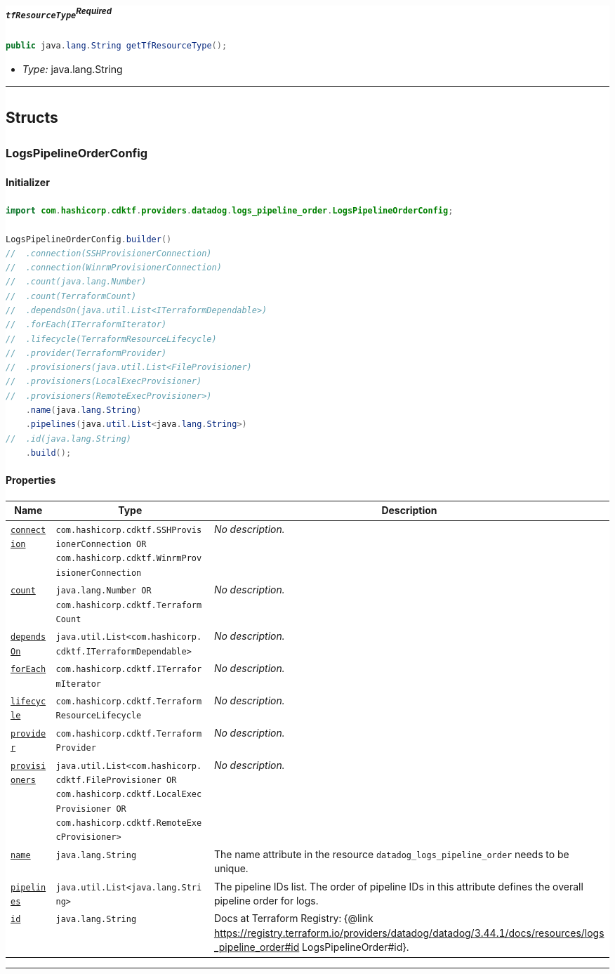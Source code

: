 
##### `tfResourceType`<sup>Required</sup> <a name="tfResourceType" id="@cdktf/provider-datadog.logsPipelineOrder.LogsPipelineOrder.property.tfResourceType"></a>

```java
public java.lang.String getTfResourceType();
```

- *Type:* java.lang.String

---

## Structs <a name="Structs" id="Structs"></a>

### LogsPipelineOrderConfig <a name="LogsPipelineOrderConfig" id="@cdktf/provider-datadog.logsPipelineOrder.LogsPipelineOrderConfig"></a>

#### Initializer <a name="Initializer" id="@cdktf/provider-datadog.logsPipelineOrder.LogsPipelineOrderConfig.Initializer"></a>

```java
import com.hashicorp.cdktf.providers.datadog.logs_pipeline_order.LogsPipelineOrderConfig;

LogsPipelineOrderConfig.builder()
//  .connection(SSHProvisionerConnection)
//  .connection(WinrmProvisionerConnection)
//  .count(java.lang.Number)
//  .count(TerraformCount)
//  .dependsOn(java.util.List<ITerraformDependable>)
//  .forEach(ITerraformIterator)
//  .lifecycle(TerraformResourceLifecycle)
//  .provider(TerraformProvider)
//  .provisioners(java.util.List<FileProvisioner)
//  .provisioners(LocalExecProvisioner)
//  .provisioners(RemoteExecProvisioner>)
    .name(java.lang.String)
    .pipelines(java.util.List<java.lang.String>)
//  .id(java.lang.String)
    .build();
```

#### Properties <a name="Properties" id="Properties"></a>

| **Name** | **Type** | **Description** |
| --- | --- | --- |
| <code><a href="#@cdktf/provider-datadog.logsPipelineOrder.LogsPipelineOrderConfig.property.connection">connection</a></code> | <code>com.hashicorp.cdktf.SSHProvisionerConnection OR com.hashicorp.cdktf.WinrmProvisionerConnection</code> | *No description.* |
| <code><a href="#@cdktf/provider-datadog.logsPipelineOrder.LogsPipelineOrderConfig.property.count">count</a></code> | <code>java.lang.Number OR com.hashicorp.cdktf.TerraformCount</code> | *No description.* |
| <code><a href="#@cdktf/provider-datadog.logsPipelineOrder.LogsPipelineOrderConfig.property.dependsOn">dependsOn</a></code> | <code>java.util.List<com.hashicorp.cdktf.ITerraformDependable></code> | *No description.* |
| <code><a href="#@cdktf/provider-datadog.logsPipelineOrder.LogsPipelineOrderConfig.property.forEach">forEach</a></code> | <code>com.hashicorp.cdktf.ITerraformIterator</code> | *No description.* |
| <code><a href="#@cdktf/provider-datadog.logsPipelineOrder.LogsPipelineOrderConfig.property.lifecycle">lifecycle</a></code> | <code>com.hashicorp.cdktf.TerraformResourceLifecycle</code> | *No description.* |
| <code><a href="#@cdktf/provider-datadog.logsPipelineOrder.LogsPipelineOrderConfig.property.provider">provider</a></code> | <code>com.hashicorp.cdktf.TerraformProvider</code> | *No description.* |
| <code><a href="#@cdktf/provider-datadog.logsPipelineOrder.LogsPipelineOrderConfig.property.provisioners">provisioners</a></code> | <code>java.util.List<com.hashicorp.cdktf.FileProvisioner OR com.hashicorp.cdktf.LocalExecProvisioner OR com.hashicorp.cdktf.RemoteExecProvisioner></code> | *No description.* |
| <code><a href="#@cdktf/provider-datadog.logsPipelineOrder.LogsPipelineOrderConfig.property.name">name</a></code> | <code>java.lang.String</code> | The name attribute in the resource `datadog_logs_pipeline_order` needs to be unique. |
| <code><a href="#@cdktf/provider-datadog.logsPipelineOrder.LogsPipelineOrderConfig.property.pipelines">pipelines</a></code> | <code>java.util.List<java.lang.String></code> | The pipeline IDs list. The order of pipeline IDs in this attribute defines the overall pipeline order for logs. |
| <code><a href="#@cdktf/provider-datadog.logsPipelineOrder.LogsPipelineOrderConfig.property.id">id</a></code> | <code>java.lang.String</code> | Docs at Terraform Registry: {@link https://registry.terraform.io/providers/datadog/datadog/3.44.1/docs/resources/logs_pipeline_order#id LogsPipelineOrder#id}. |

---